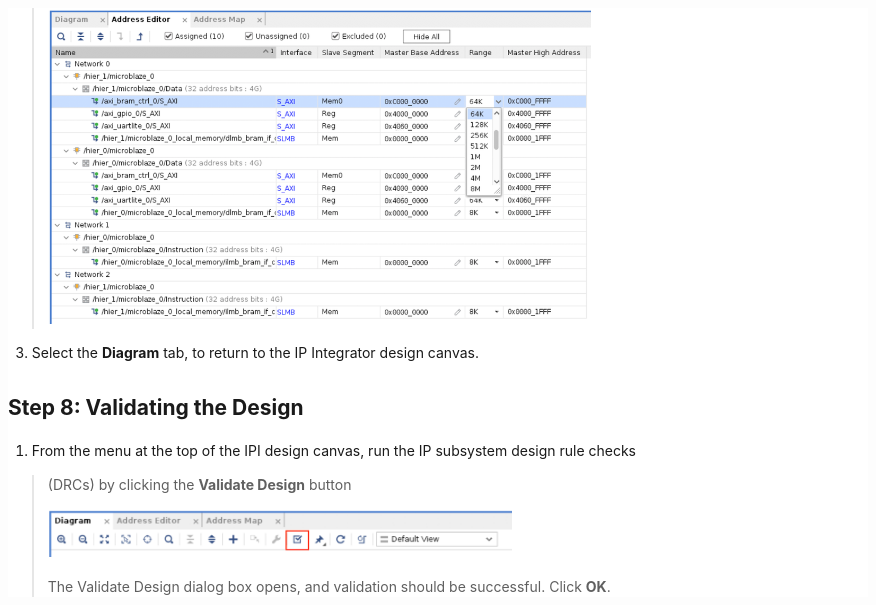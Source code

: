 > <img src="./media/image40.png" style="width:5.66in;height:3.29in" />

3.  Select the **Diagram** tab, to return to the IP Integrator design
    canvas.

## **Step 8: Validating the Design**

1.  From the menu at the top of the IPI design canvas, run the IP
    subsystem design rule checks

> (DRCs) by clicking the **Validate Design** button
>
> <img src="./media/image41.png" style="width:4.84in;height:0.5in" />
>
> The Validate Design dialog box opens, and validation should be
> successful. Click **OK**.  
>   